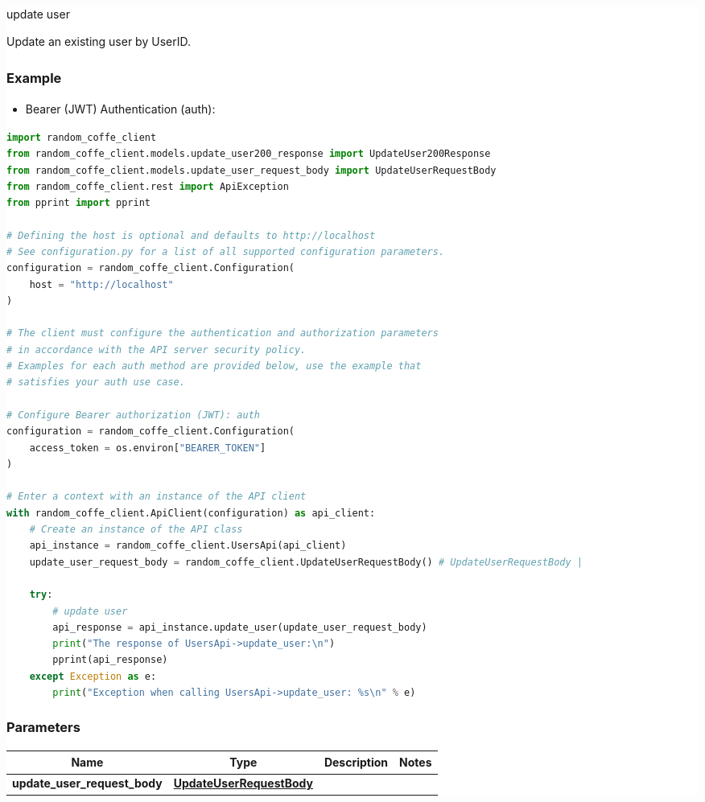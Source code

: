 update user

Update an existing user by UserID.

### Example

* Bearer (JWT) Authentication (auth):

```python
import random_coffe_client
from random_coffe_client.models.update_user200_response import UpdateUser200Response
from random_coffe_client.models.update_user_request_body import UpdateUserRequestBody
from random_coffe_client.rest import ApiException
from pprint import pprint

# Defining the host is optional and defaults to http://localhost
# See configuration.py for a list of all supported configuration parameters.
configuration = random_coffe_client.Configuration(
    host = "http://localhost"
)

# The client must configure the authentication and authorization parameters
# in accordance with the API server security policy.
# Examples for each auth method are provided below, use the example that
# satisfies your auth use case.

# Configure Bearer authorization (JWT): auth
configuration = random_coffe_client.Configuration(
    access_token = os.environ["BEARER_TOKEN"]
)

# Enter a context with an instance of the API client
with random_coffe_client.ApiClient(configuration) as api_client:
    # Create an instance of the API class
    api_instance = random_coffe_client.UsersApi(api_client)
    update_user_request_body = random_coffe_client.UpdateUserRequestBody() # UpdateUserRequestBody | 

    try:
        # update user
        api_response = api_instance.update_user(update_user_request_body)
        print("The response of UsersApi->update_user:\n")
        pprint(api_response)
    except Exception as e:
        print("Exception when calling UsersApi->update_user: %s\n" % e)
```



### Parameters


Name | Type | Description  | Notes
------------- | ------------- | ------------- | -------------
 **update_user_request_body** | [**UpdateUserRequestBody**](UpdateUserRequestBody.md)|  | 
